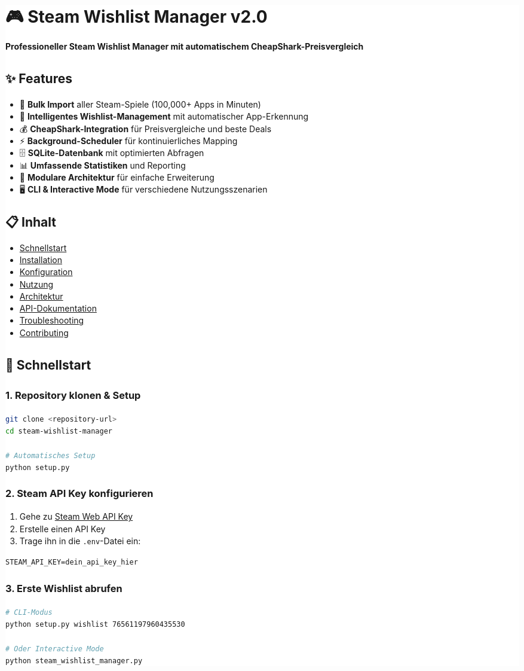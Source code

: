 # 🎮 Steam Wishlist Manager v2.0

**Professioneller Steam Wishlist Manager mit automatischem CheapShark-Preisvergleich**

## ✨ Features

- 🚀 **Bulk Import** aller Steam-Spiele (100,000+ Apps in Minuten)
- 🎯 **Intelligentes Wishlist-Management** mit automatischer App-Erkennung
- 💰 **CheapShark-Integration** für Preisvergleiche und beste Deals
- ⚡ **Background-Scheduler** für kontinuierliches Mapping
- 🗄️ **SQLite-Datenbank** mit optimierten Abfragen
- 📊 **Umfassende Statistiken** und Reporting
- 🔧 **Modulare Architektur** für einfache Erweiterung
- 🖥️ **CLI & Interactive Mode** für verschiedene Nutzungsszenarien

## 📋 Inhalt

- [Schnellstart](#-schnellstart)
- [Installation](#-installation)
- [Konfiguration](#-konfiguration)
- [Nutzung](#-nutzung)
- [Architektur](#-architektur)
- [API-Dokumentation](#-api-dokumentation)
- [Troubleshooting](#-troubleshooting)
- [Contributing](#-contributing)

## 🚀 Schnellstart

### 1. Repository klonen & Setup

```bash
git clone <repository-url>
cd steam-wishlist-manager

# Automatisches Setup
python setup.py
```

### 2. Steam API Key konfigurieren

1. Gehe zu [Steam Web API Key](https://steamcommunity.com/dev/apikey)
2. Erstelle einen API Key
3. Trage ihn in die `.env`-Datei ein:

```env
STEAM_API_KEY=dein_api_key_hier
```

### 3. Erste Wishlist abrufen

```bash
# CLI-Modus
python setup.py wishlist 76561197960435530

# Oder Interactive Mode
python steam_wishlist_manager.py
```
